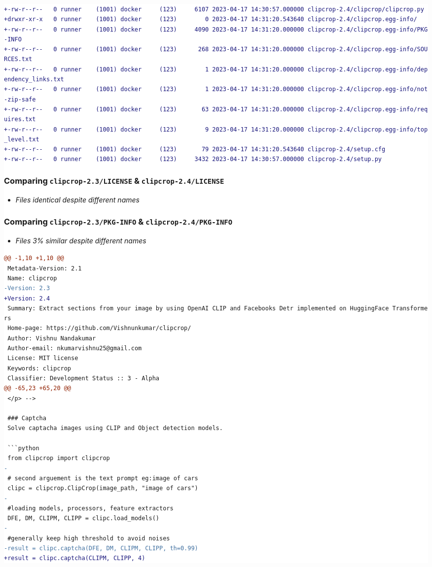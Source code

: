 ```diff
+-rw-r--r--   0 runner    (1001) docker     (123)     6107 2023-04-17 14:30:57.000000 clipcrop-2.4/clipcrop/clipcrop.py
+drwxr-xr-x   0 runner    (1001) docker     (123)        0 2023-04-17 14:31:20.543640 clipcrop-2.4/clipcrop.egg-info/
+-rw-r--r--   0 runner    (1001) docker     (123)     4090 2023-04-17 14:31:20.000000 clipcrop-2.4/clipcrop.egg-info/PKG-INFO
+-rw-r--r--   0 runner    (1001) docker     (123)      268 2023-04-17 14:31:20.000000 clipcrop-2.4/clipcrop.egg-info/SOURCES.txt
+-rw-r--r--   0 runner    (1001) docker     (123)        1 2023-04-17 14:31:20.000000 clipcrop-2.4/clipcrop.egg-info/dependency_links.txt
+-rw-r--r--   0 runner    (1001) docker     (123)        1 2023-04-17 14:31:20.000000 clipcrop-2.4/clipcrop.egg-info/not-zip-safe
+-rw-r--r--   0 runner    (1001) docker     (123)       63 2023-04-17 14:31:20.000000 clipcrop-2.4/clipcrop.egg-info/requires.txt
+-rw-r--r--   0 runner    (1001) docker     (123)        9 2023-04-17 14:31:20.000000 clipcrop-2.4/clipcrop.egg-info/top_level.txt
+-rw-r--r--   0 runner    (1001) docker     (123)       79 2023-04-17 14:31:20.543640 clipcrop-2.4/setup.cfg
+-rw-r--r--   0 runner    (1001) docker     (123)     3432 2023-04-17 14:30:57.000000 clipcrop-2.4/setup.py
```

### Comparing `clipcrop-2.3/LICENSE` & `clipcrop-2.4/LICENSE`

 * *Files identical despite different names*

### Comparing `clipcrop-2.3/PKG-INFO` & `clipcrop-2.4/PKG-INFO`

 * *Files 3% similar despite different names*

```diff
@@ -1,10 +1,10 @@
 Metadata-Version: 2.1
 Name: clipcrop
-Version: 2.3
+Version: 2.4
 Summary: Extract sections from your image by using OpenAI CLIP and Facebooks Detr implemented on HuggingFace Transformers
 Home-page: https://github.com/Vishnunkumar/clipcrop/
 Author: Vishnu Nandakumar
 Author-email: nkumarvishnu25@gmail.com
 License: MIT license
 Keywords: clipcrop
 Classifier: Development Status :: 3 - Alpha
@@ -65,23 +65,20 @@
 </p> -->
 
 ### Captcha
 Solve captacha images using CLIP and Object detection models.
 
 ```python
 from clipcrop import clipcrop
-
 # second arguement is the text prompt eg:image of cars
 clipc = clipcrop.ClipCrop(image_path, "image of cars")
-
 #loading models, processors, feature extractors
 DFE, DM, CLIPM, CLIPP = clipc.load_models()
-
 #generally keep high threshold to avoid noises
-result = clipc.captcha(DFE, DM, CLIPM, CLIPP, th=0.99)
+result = clipc.captcha(CLIPM, CLIPP, 4)
```